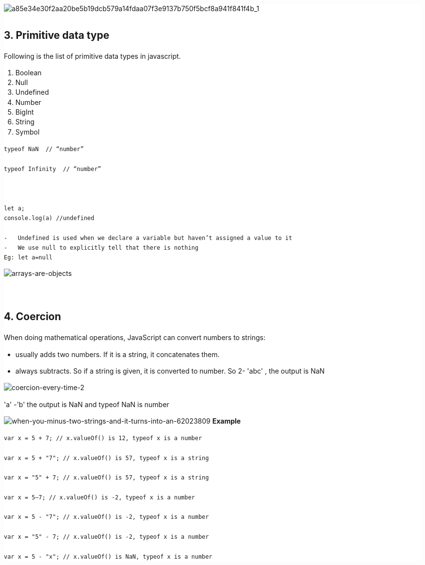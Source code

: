 ![a85e34e30f2aa20be5b19dcb579a14fdaa07f3e9137b750f5bcf8a941f841f4b_1](https://user-images.githubusercontent.com/43414928/94437887-fff9b880-01bb-11eb-953d-b4b2c65a2408.jpg)

## 3. Primitive data type

Following is the list of primitive data types in javascript.

1. Boolean
2. Null
3. Undefined
4. Number
5. BigInt
6. String
7. Symbol

```
typeof NaN  // “number”

typeof Infinity  // “number”



let a;
console.log(a) //undefined

-	Undefined is used when we declare a variable but haven’t assigned a value to it
-	We use null to explicitly tell that there is nothing
Eg: let a=null

```

![arrays-are-objects](https://user-images.githubusercontent.com/43414928/94436086-a1cbd600-01b9-11eb-986f-2b54b5956282.jpg)

<br/>

## 4. Coercion

When doing mathematical operations, JavaScript can convert numbers to strings:

- usually adds two numbers. If it is a string, it concatenates them.

* always subtracts. So if a string is given, it is converted to number.
  So 2- 'abc' , the output is NaN

![coercion-every-time-2](https://user-images.githubusercontent.com/43414928/94437360-44d11f80-01bb-11eb-9613-66d8cf5931e2.jpeg)

'a' -'b' the output is NaN and typeof NaN is number

![when-you-minus-two-strings-and-it-turns-into-an-62023809](https://user-images.githubusercontent.com/43414928/94437313-3420a980-01bb-11eb-9ee7-1d3ab1a512d0.png)
**Example**

```
var x = 5 + 7; // x.valueOf() is 12, typeof x is a number

var x = 5 + "7"; // x.valueOf() is 57, typeof x is a string

var x = "5" + 7; // x.valueOf() is 57, typeof x is a string

var x = 5–7; // x.valueOf() is -2, typeof x is a number

var x = 5 - "7"; // x.valueOf() is -2, typeof x is a number

var x = "5" - 7; // x.valueOf() is -2, typeof x is a number

var x = 5 - "x"; // x.valueOf() is NaN, typeof x is a number
```

